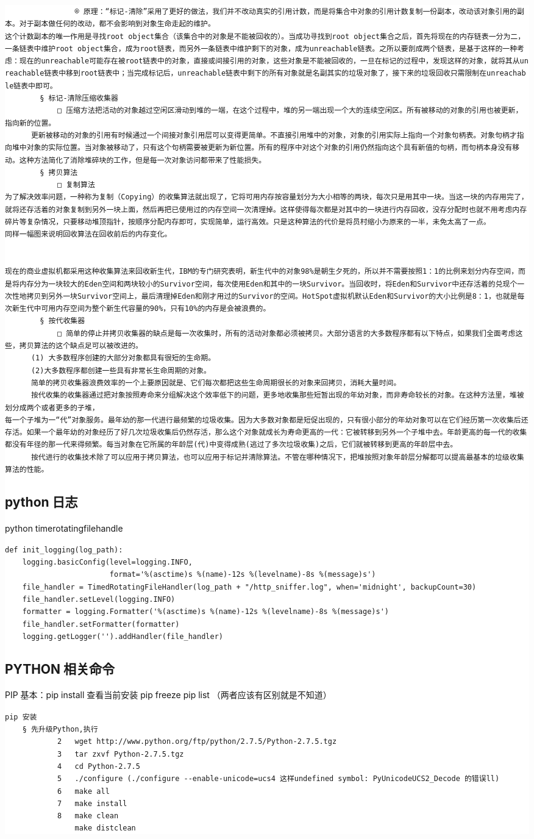                    ® 原理：“标记-清除”采用了更好的做法，我们并不改动真实的引用计数，而是将集合中对象的引用计数复制一份副本，改动该对象引用的副本。对于副本做任何的改动，都不会影响到对象生命走起的维护。
    这个计数副本的唯一作用是寻找root object集合（该集合中的对象是不能被回收的）。当成功寻找到root object集合之后，首先将现在的内存链表一分为二，一条链表中维护root object集合，成为root链表，而另外一条链表中维护剩下的对象，成为unreachable链表。之所以要剖成两个链表，是基于这样的一种考虑：现在的unreachable可能存在被root链表中的对象，直接或间接引用的对象，这些对象是不能被回收的，一旦在标记的过程中，发现这样的对象，就将其从unreachable链表中移到root链表中；当完成标记后，unreachable链表中剩下的所有对象就是名副其实的垃圾对象了，接下来的垃圾回收只需限制在unreachable链表中即可。
            § 标记-清除压缩收集器
                □ 压缩方法把活动的对象越过空闲区滑动到堆的一端，在这个过程中，堆的另一端出现一个大的连续空闲区。所有被移动的对象的引用也被更新，指向新的位置。
          更新被移动的对象的引用有时候通过一个间接对象引用层可以变得更简单。不直接引用堆中的对象，对象的引用实际上指向一个对象句柄表。对象句柄才指向堆中对象的实际位置。当对象被移动了，只有这个句柄需要被更新为新位置。所有的程序中对这个对象的引用仍然指向这个具有新值的句柄，而句柄本身没有移动。这种方法简化了消除堆碎块的工作，但是每一次对象访问都带来了性能损失。
            § 拷贝算法
                □ 复制算法
    为了解决效率问题，一种称为复制（Copying）的收集算法就出现了，它将可用内存按容量划分为大小相等的两块，每次只是用其中一块。当这一块的内存用完了，就将还存活着的对象复制到另外一块上面，然后再把已使用过的内存空间一次清理掉。这样使得每次都是对其中的一块进行内存回收，没存分配时也就不用考虑内存碎片等复杂情况，只要移动堆顶指针，按顺序分配内存即可，实现简单，运行高效。只是这种算法的代价是将员村缩小为原来的一半，未免太高了一点。
    同样一幅图来说明回收算法在回收前后的内存变化。
     
     
    现在的商业虚拟机都采用这种收集算法来回收新生代，IBM的专门研究表明，新生代中的对象98%是朝生夕死的，所以并不需要按照1：1的比例来划分内存空间，而是将内存分为一块较大的Eden空间和两块较小的Survivor空间，每次使用Eden和其中的一块Survivor。当回收时，将Eden和Survivor中还存活着的兑现个一次性地拷贝到另外一块Survivor空间上，最后清理掉Eden和刚才用过的Survivor的空间。HotSpot虚拟机默认Eden和Survivor的大小比例是8：1，也就是每次新生代中可用内存空间为整个新生代容量的90%，只有10%的内存是会被浪费的。
            § 按代收集器
                □ 简单的停止并拷贝收集器的缺点是每一次收集时，所有的活动对象都必须被拷贝。大部分语言的大多数程序都有以下特点，如果我们全面考虑这些，拷贝算法的这个缺点足可以被改进的。
          (1) 大多数程序创建的大部分对象都具有很短的生命期。
          (2)大多数程序都创建一些具有非常长生命周期的对象。 
          简单的拷贝收集器浪费效率的一个上要原因就是、它们每次都把这些生命周期很长的对象来回拷贝，消耗大量时间。   
          按代收集的收集器通过把对象按照寿命来分组解决这个效率低下的问题，更多地收集那些短暂出现的年幼对象，而非寿命较长的对象。在这种方法里，堆被划分成两个或者更多的子堆，
    每一个子堆为一“代”对象服务。最年幼的那一代进行最频繁的垃圾收集。因为大多数对象都是短促出现的，只有很小部分的年幼对象可以在它们经历第一次收集后还存活。如果一个最年幼的对象经历了好几次垃圾收集后仍然存活，那么这个对象就成长为寿命更高的一代：它被转移到另外一个子堆中去。年龄更高的每一代的收集都没有年径的那一代来得频繁。每当对象在它所属的年龄层(代)中变得成熟(逃过了多次垃圾收集)之后，它们就被转移到更高的年龄层中去。 
          按代进行的收集技术除了可以应用于拷贝算法，也可以应用于标记并清除算法。不管在哪种情况下，把堆按照对象年龄层分解都可以提高最基本的垃级收集算法的性能。

## python 日志 ##

python timerotatingfilehandle 

    def init_logging(log_path):
        logging.basicConfig(level=logging.INFO,
                            format='%(asctime)s %(name)-12s %(levelname)-8s %(message)s')
        file_handler = TimedRotatingFileHandler(log_path + "/http_sniffer.log", when='midnight', backupCount=30)
        file_handler.setLevel(logging.INFO)
        formatter = logging.Formatter('%(asctime)s %(name)-12s %(levelname)-8s %(message)s')
        file_handler.setFormatter(formatter)
        logging.getLogger('').addHandler(file_handler)



## PYTHON 相关命令 ##
PIP 
    基本：pip install
    查看当前安装 pip freeze pip list （两者应该有区别就是不知道） 
    
    pip 安装
        § 先升级Python,执行
                2   wget http://www.python.org/ftp/python/2.7.5/Python-2.7.5.tgz
                3   tar zxvf Python-2.7.5.tgz
                4   cd Python-2.7.5
                5   ./configure (./configure --enable-unicode=ucs4 这样undefined symbol: PyUnicodeUCS2_Decode 的错误ll)
                6   make all
                7   make install
                8   make clean
                    make distclean
                    